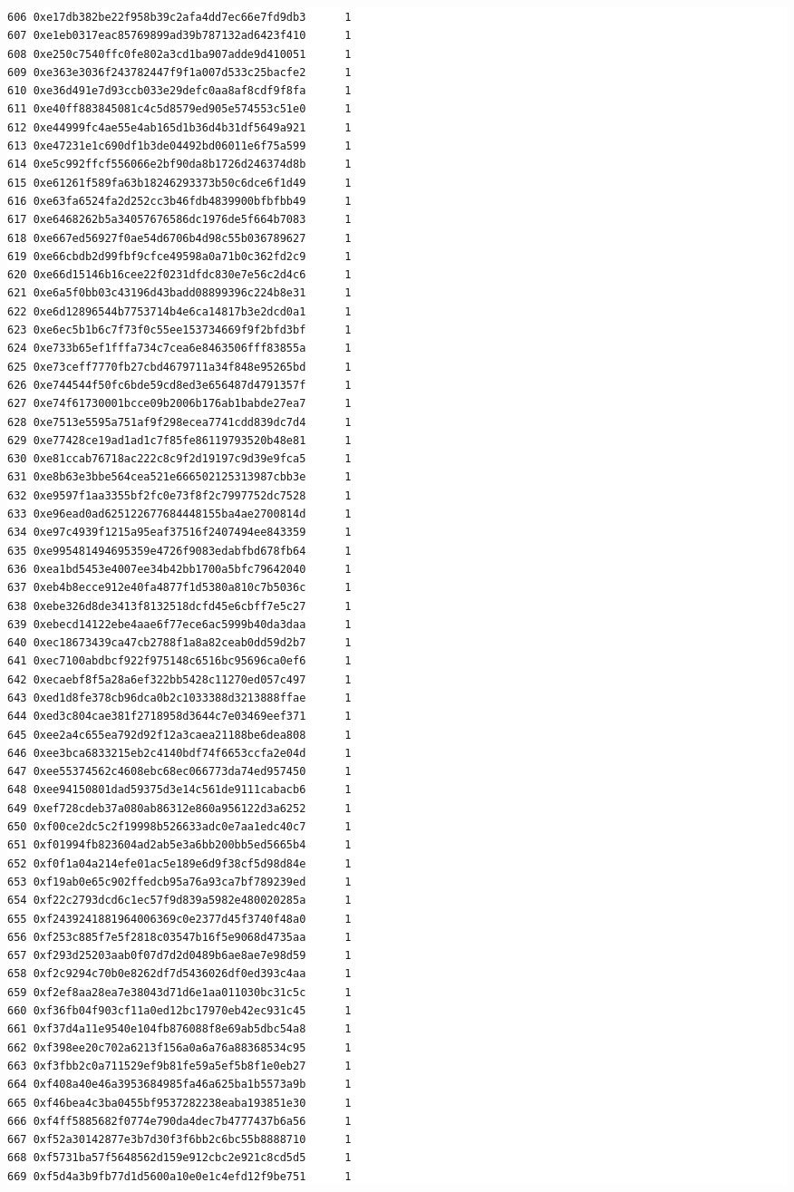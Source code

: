     606 0xe17db382be22f958b39c2afa4dd7ec66e7fd9db3      1
    607 0xe1eb0317eac85769899ad39b787132ad6423f410      1
    608 0xe250c7540ffc0fe802a3cd1ba907adde9d410051      1
    609 0xe363e3036f243782447f9f1a007d533c25bacfe2      1
    610 0xe36d491e7d93ccb033e29defc0aa8af8cdf9f8fa      1
    611 0xe40ff883845081c4c5d8579ed905e574553c51e0      1
    612 0xe44999fc4ae55e4ab165d1b36d4b31df5649a921      1
    613 0xe47231e1c690df1b3de04492bd06011e6f75a599      1
    614 0xe5c992ffcf556066e2bf90da8b1726d246374d8b      1
    615 0xe61261f589fa63b18246293373b50c6dce6f1d49      1
    616 0xe63fa6524fa2d252cc3b46fdb4839900bfbfbb49      1
    617 0xe6468262b5a34057676586dc1976de5f664b7083      1
    618 0xe667ed56927f0ae54d6706b4d98c55b036789627      1
    619 0xe66cbdb2d99fbf9cfce49598a0a71b0c362fd2c9      1
    620 0xe66d15146b16cee22f0231dfdc830e7e56c2d4c6      1
    621 0xe6a5f0bb03c43196d43badd08899396c224b8e31      1
    622 0xe6d12896544b7753714b4e6ca14817b3e2dcd0a1      1
    623 0xe6ec5b1b6c7f73f0c55ee153734669f9f2bfd3bf      1
    624 0xe733b65ef1fffa734c7cea6e8463506fff83855a      1
    625 0xe73ceff7770fb27cbd4679711a34f848e95265bd      1
    626 0xe744544f50fc6bde59cd8ed3e656487d4791357f      1
    627 0xe74f61730001bcce09b2006b176ab1babde27ea7      1
    628 0xe7513e5595a751af9f298ecea7741cdd839dc7d4      1
    629 0xe77428ce19ad1ad1c7f85fe86119793520b48e81      1
    630 0xe81ccab76718ac222c8c9f2d19197c9d39e9fca5      1
    631 0xe8b63e3bbe564cea521e666502125313987cbb3e      1
    632 0xe9597f1aa3355bf2fc0e73f8f2c7997752dc7528      1
    633 0xe96ead0ad625122677684448155ba4ae2700814d      1
    634 0xe97c4939f1215a95eaf37516f2407494ee843359      1
    635 0xe995481494695359e4726f9083edabfbd678fb64      1
    636 0xea1bd5453e4007ee34b42bb1700a5bfc79642040      1
    637 0xeb4b8ecce912e40fa4877f1d5380a810c7b5036c      1
    638 0xebe326d8de3413f8132518dcfd45e6cbff7e5c27      1
    639 0xebecd14122ebe4aae6f77ece6ac5999b40da3daa      1
    640 0xec18673439ca47cb2788f1a8a82ceab0dd59d2b7      1
    641 0xec7100abdbcf922f975148c6516bc95696ca0ef6      1
    642 0xecaebf8f5a28a6ef322bb5428c11270ed057c497      1
    643 0xed1d8fe378cb96dca0b2c1033388d3213888ffae      1
    644 0xed3c804cae381f2718958d3644c7e03469eef371      1
    645 0xee2a4c655ea792d92f12a3caea21188be6dea808      1
    646 0xee3bca6833215eb2c4140bdf74f6653ccfa2e04d      1
    647 0xee55374562c4608ebc68ec066773da74ed957450      1
    648 0xee94150801dad59375d3e14c561de9111cabacb6      1
    649 0xef728cdeb37a080ab86312e860a956122d3a6252      1
    650 0xf00ce2dc5c2f19998b526633adc0e7aa1edc40c7      1
    651 0xf01994fb823604ad2ab5e3a6bb200bb5ed5665b4      1
    652 0xf0f1a04a214efe01ac5e189e6d9f38cf5d98d84e      1
    653 0xf19ab0e65c902ffedcb95a76a93ca7bf789239ed      1
    654 0xf22c2793dcd6c1ec57f9d839a5982e480020285a      1
    655 0xf2439241881964006369c0e2377d45f3740f48a0      1
    656 0xf253c885f7e5f2818c03547b16f5e9068d4735aa      1
    657 0xf293d25203aab0f07d7d2d0489b6ae8ae7e98d59      1
    658 0xf2c9294c70b0e8262df7d5436026df0ed393c4aa      1
    659 0xf2ef8aa28ea7e38043d71d6e1aa011030bc31c5c      1
    660 0xf36fb04f903cf11a0ed12bc17970eb42ec931c45      1
    661 0xf37d4a11e9540e104fb876088f8e69ab5dbc54a8      1
    662 0xf398ee20c702a6213f156a0a6a76a88368534c95      1
    663 0xf3fbb2c0a711529ef9b81fe59a5ef5b8f1e0eb27      1
    664 0xf408a40e46a3953684985fa46a625ba1b5573a9b      1
    665 0xf46bea4c3ba0455bf9537282238eaba193851e30      1
    666 0xf4ff5885682f0774e790da4dec7b4777437b6a56      1
    667 0xf52a30142877e3b7d30f3f6bb2c6bc55b8888710      1
    668 0xf5731ba57f5648562d159e912cbc2e921c8cd5d5      1
    669 0xf5d4a3b9fb77d1d5600a10e0e1c4efd12f9be751      1